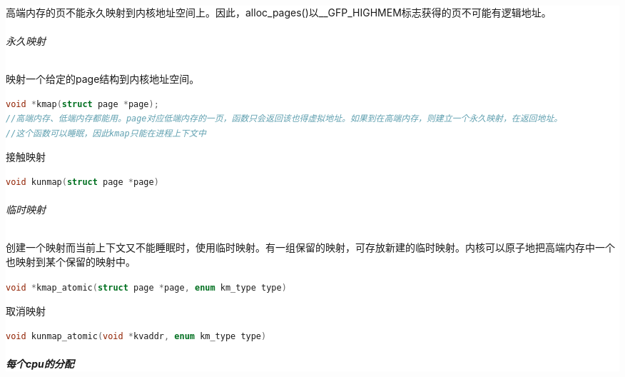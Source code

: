 高端内存的页不能永久映射到内核地址空间上。因此，alloc_pages()以__GFP_HIGHMEM标志获得的页不可能有逻辑地址。

###### 永久映射

映射一个给定的page结构到内核地址空间。

```c
void *kmap(struct page *page);
//高端内存、低端内存都能用。page对应低端内存的一页，函数只会返回该也得虚拟地址。如果到在高端内存，则建立一个永久映射，在返回地址。
//这个函数可以睡眠，因此kmap只能在进程上下文中
```

接触映射

```c
void kunmap(struct page *page)
```

###### 临时映射

创建一个映射而当前上下文又不能睡眠时，使用临时映射。有一组保留的映射，可存放新建的临时映射。内核可以原子地把高端内存中一个也映射到某个保留的映射中。

```c
void *kmap_atomic(struct page *page, enum km_type type)
```

取消映射

```c
void kunmap_atomic(void *kvaddr, enum km_type type)
```

##### 每个cpu的分配



